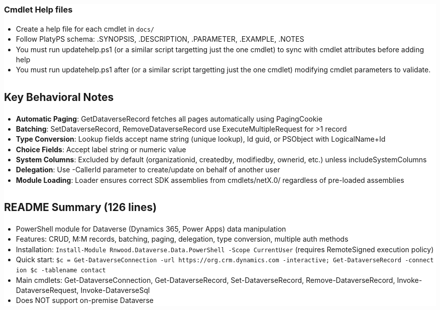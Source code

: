 ### Cmdlet Help files
- Create a help file for each cmdlet in `docs/`
- Follow PlatyPS schema: .SYNOPSIS, .DESCRIPTION, .PARAMETER, .EXAMPLE, .NOTES
- You must run updatehelp.ps1 (or a similar script targetting just the one cmdlet) to sync with cmdlet attributes before adding help
- You must run updatehelp.ps1 after (or a similar script targetting just the one cmdlet) modifying cmdlet parameters to validate.

## Key Behavioral Notes
- **Automatic Paging**: GetDataverseRecord fetches all pages automatically using PagingCookie
- **Batching**: SetDataverseRecord, RemoveDataverseRecord use ExecuteMultipleRequest for >1 record
- **Type Conversion**: Lookup fields accept name string (unique lookup), Id guid, or PSObject with LogicalName+Id
- **Choice Fields**: Accept label string or numeric value
- **System Columns**: Excluded by default (organizationid, createdby, modifiedby, ownerid, etc.) unless includeSystemColumns
- **Delegation**: Use -CallerId parameter to create/update on behalf of another user
- **Module Loading**: Loader ensures correct SDK assemblies from cmdlets/netX.0/ regardless of pre-loaded assemblies

## README Summary (126 lines)
- PowerShell module for Dataverse (Dynamics 365, Power Apps) data manipulation
- Features: CRUD, M:M records, batching, paging, delegation, type conversion, multiple auth methods
- Installation: `Install-Module Rnwood.Dataverse.Data.PowerShell -Scope CurrentUser` (requires RemoteSigned execution policy)
- Quick start: `$c = Get-DataverseConnection -url https://org.crm.dynamics.com -interactive; Get-DataverseRecord -connection $c -tablename contact`
- Main cmdlets: Get-DataverseConnection, Get-DataverseRecord, Set-DataverseRecord, Remove-DataverseRecord, Invoke-DataverseRequest, Invoke-DataverseSql
- Does NOT support on-premise Dataverse
